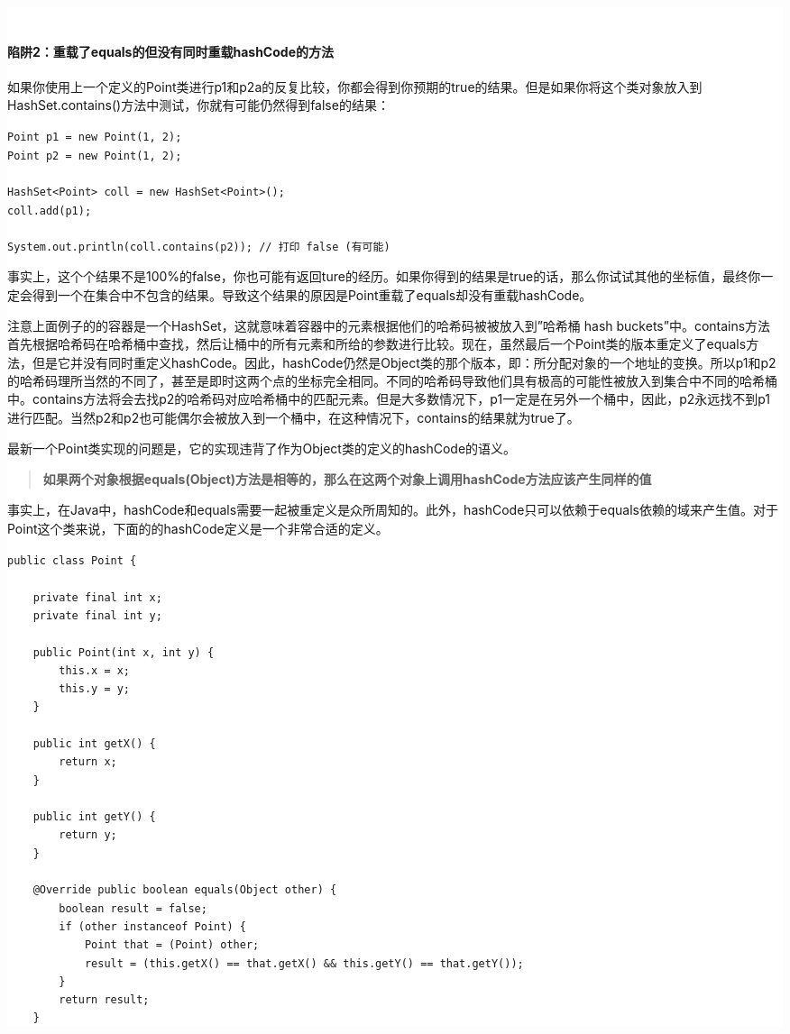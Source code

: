 
　


#### 陷阱2：重载了equals的但没有同时重载hashCode的方法


如果你使用上一个定义的Point类进行p1和p2a的反复比较，你都会得到你预期的true的结果。但是如果你将这个类对象放入到HashSet.contains()方法中测试，你就有可能仍然得到false的结果：



```
Point p1 = new Point(1, 2);
Point p2 = new Point(1, 2);

HashSet<Point> coll = new HashSet<Point>();
coll.add(p1);

System.out.println(coll.contains(p2)); // 打印 false (有可能)
```

事实上，这个个结果不是100%的false，你也可能有返回ture的经历。如果你得到的结果是true的话，那么你试试其他的坐标值，最终你一定会得到一个在集合中不包含的结果。导致这个结果的原因是Point重载了equals却没有重载hashCode。  

注意上面例子的的容器是一个HashSet，这就意味着容器中的元素根据他们的哈希码被被放入到”哈希桶 hash buckets”中。contains方法首先根据哈希码在哈希桶中查找，然后让桶中的所有元素和所给的参数进行比较。现在，虽然最后一个Point类的版本重定义了equals方法，但是它并没有同时重定义hashCode。因此，hashCode仍然是Object类的那个版本，即：所分配对象的一个地址的变换。所以p1和p2的哈希码理所当然的不同了，甚至是即时这两个点的坐标完全相同。不同的哈希码导致他们具有极高的可能性被放入到集合中不同的哈希桶中。contains方法将会去找p2的哈希码对应哈希桶中的匹配元素。但是大多数情况下，p1一定是在另外一个桶中，因此，p2永远找不到p1进行匹配。当然p2和p2也可能偶尔会被放入到一个桶中，在这种情况下，contains的结果就为true了。


最新一个Point类实现的问题是，它的实现违背了作为Object类的定义的hashCode的语义。



>  **如果两个对象根据equals(Object)方法是相等的，那么在这两个对象上调用hashCode方法应该产生同样的值**
> 
> 


事实上，在Java中，hashCode和equals需要一起被重定义是众所周知的。此外，hashCode只可以依赖于equals依赖的域来产生值。对于Point这个类来说，下面的的hashCode定义是一个非常合适的定义。



```
public class Point {

    private final int x;
    private final int y;

    public Point(int x, int y) {
        this.x = x;
        this.y = y;
    }

    public int getX() {
        return x;
    }

    public int getY() {
        return y;
    }

    @Override public boolean equals(Object other) {
        boolean result = false;
        if (other instanceof Point) {
            Point that = (Point) other;
            result = (this.getX() == that.getX() && this.getY() == that.getY());
        }
        return result;
    }

```